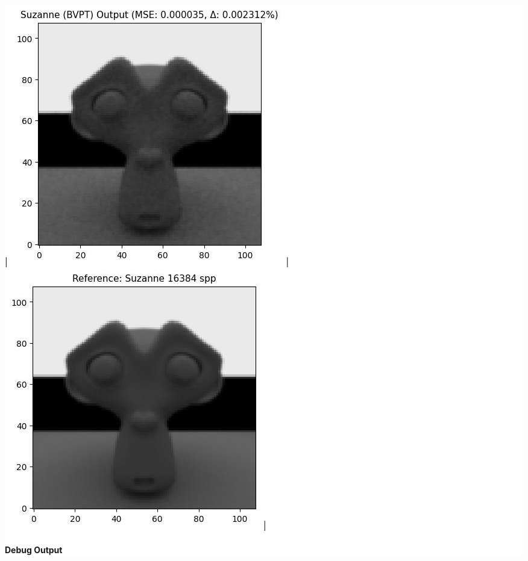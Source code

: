 |    ![output image](tests.test_single_ply_mesh/suzanne_bvpt.jpg)    |      ![reference image](tests.test_single_ply_mesh/ref_suzanne.jpg)     |

#### Debug Output
